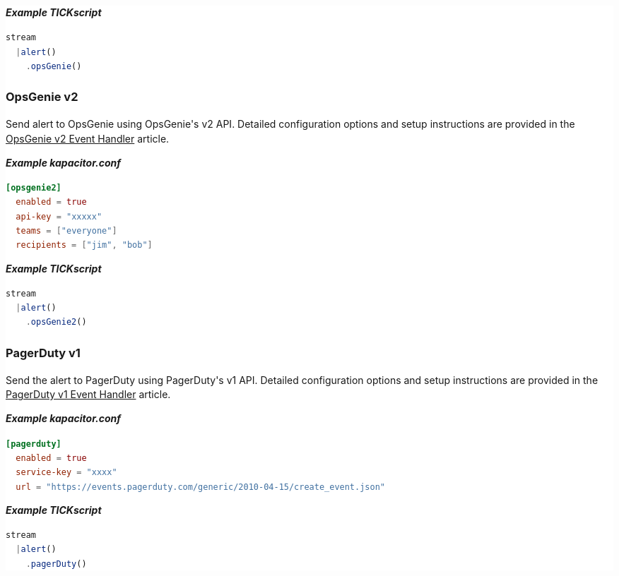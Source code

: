 _**Example TICKscript**_
```js
stream
  |alert()
    .opsGenie()
```

<a class="top" href="javascript:document.getElementsByClassName('article-heading')[0].scrollIntoView();" title="top"><span class="icon arrow-up"></span></a>

### OpsGenie v2

Send alert to OpsGenie using OpsGenie's v2 API.
Detailed configuration options and setup instructions are provided in the
[OpsGenie v2 Event Handler](/kapacitor/v1.5/event_handlers/opsgenie/v2/) article.

_**Example kapacitor.conf**_
```toml
[opsgenie2]
  enabled = true
  api-key = "xxxxx"
  teams = ["everyone"]
  recipients = ["jim", "bob"]
```

_**Example TICKscript**_
```js
stream
  |alert()
    .opsGenie2()
```

<a class="top" href="javascript:document.getElementsByClassName('article-heading')[0].scrollIntoView();" title="top"><span class="icon arrow-up"></span></a>

### PagerDuty v1

Send the alert to PagerDuty using PagerDuty's v1 API.
Detailed configuration options and setup instructions are provided in the
[PagerDuty v1 Event Handler](/kapacitor/v1.5/event_handlers/pagerduty/v1/) article.

_**Example kapacitor.conf**_
```toml
[pagerduty]
  enabled = true
  service-key = "xxxx"
  url = "https://events.pagerduty.com/generic/2010-04-15/create_event.json"
```

_**Example TICKscript**_
```js
stream
  |alert()
    .pagerDuty()
```

<a class="top" href="javascript:document.getElementsByClassName('article-heading')[0].scrollIntoView();" title="top"><span class="icon arrow-up"></span></a>
